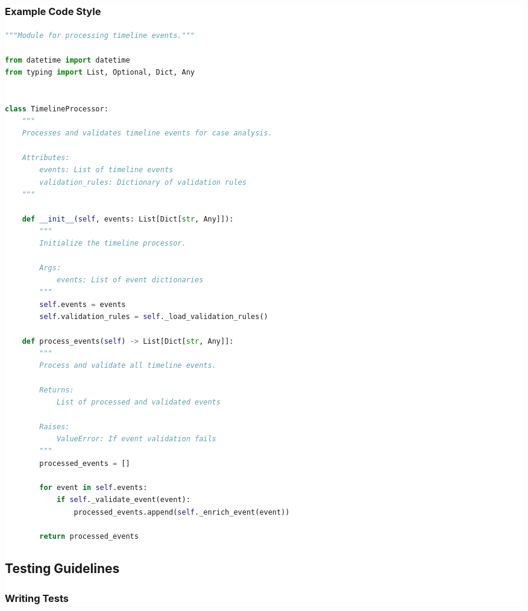 ### Example Code Style

```python
"""Module for processing timeline events."""

from datetime import datetime
from typing import List, Optional, Dict, Any


class TimelineProcessor:
    """
    Processes and validates timeline events for case analysis.
    
    Attributes:
        events: List of timeline events
        validation_rules: Dictionary of validation rules
    """
    
    def __init__(self, events: List[Dict[str, Any]]):
        """
        Initialize the timeline processor.
        
        Args:
            events: List of event dictionaries
        """
        self.events = events
        self.validation_rules = self._load_validation_rules()
    
    def process_events(self) -> List[Dict[str, Any]]:
        """
        Process and validate all timeline events.
        
        Returns:
            List of processed and validated events
            
        Raises:
            ValueError: If event validation fails
        """
        processed_events = []
        
        for event in self.events:
            if self._validate_event(event):
                processed_events.append(self._enrich_event(event))
        
        return processed_events
```

## Testing Guidelines

### Writing Tests

